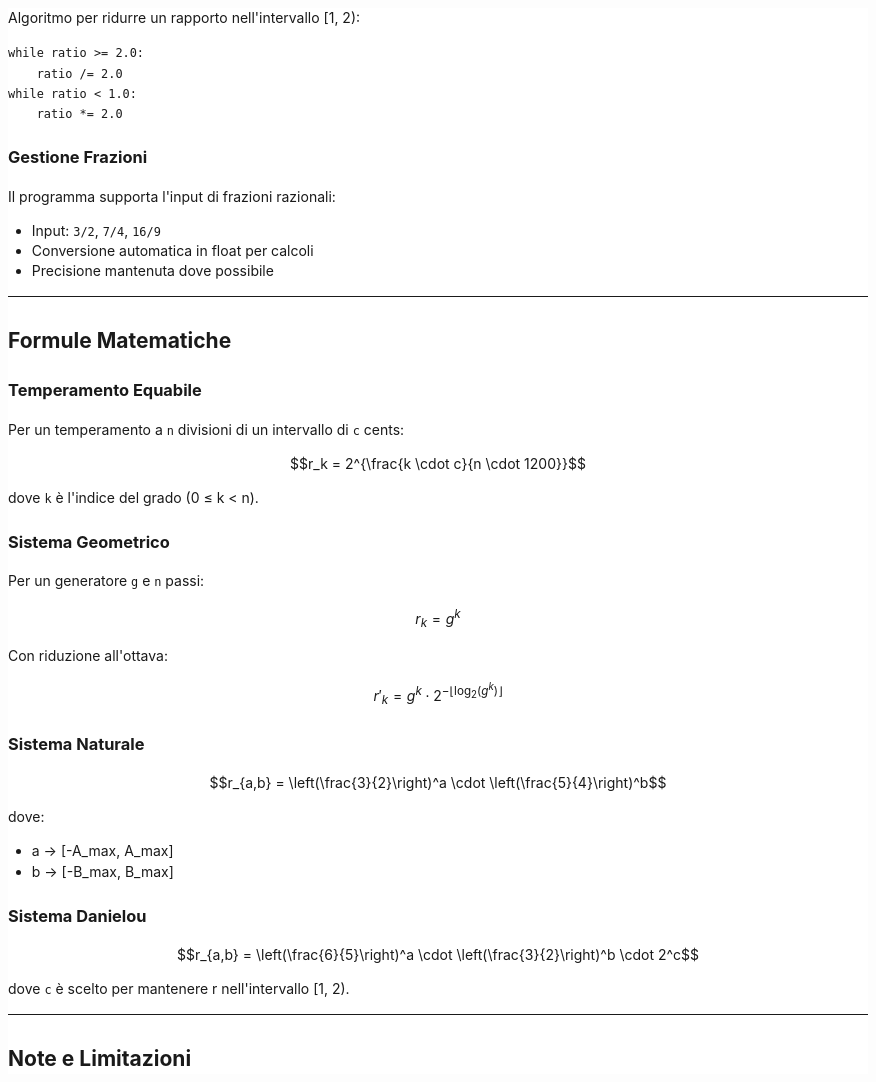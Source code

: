 Algoritmo per ridurre un rapporto nell'intervallo [1, 2):

```text
while ratio >= 2.0:
    ratio /= 2.0
while ratio < 1.0:
    ratio *= 2.0
```

### Gestione Frazioni

Il programma supporta l'input di frazioni razionali:
- Input: `3/2`, `7/4`, `16/9`
- Conversione automatica in float per calcoli
- Precisione mantenuta dove possibile

---

## Formule Matematiche

### Temperamento Equabile

Per un temperamento a `n` divisioni di un intervallo di `c` cents:

$$r_k = 2^{\frac{k \cdot c}{n \cdot 1200}}$$

dove `k` è l'indice del grado (0 ≤ k < n).

### Sistema Geometrico

Per un generatore `g` e `n` passi:

$$r_k = g^k$$

Con riduzione all'ottava:

$$r'_k = g^k \cdot 2^{-\lfloor\log_2(g^k)\rfloor}$$

### Sistema Naturale

$$r_{a,b} = \left(\frac{3}{2}\right)^a \cdot \left(\frac{5}{4}\right)^b$$

dove:
- a -> [-A_max, A_max]
- b -> [-B_max, B_max]

### Sistema Danielou

$$r_{a,b} = \left(\frac{6}{5}\right)^a \cdot \left(\frac{3}{2}\right)^b \cdot 2^c$$

dove `c` è scelto per mantenere r nell'intervallo [1, 2).

---

## Note e Limitazioni
